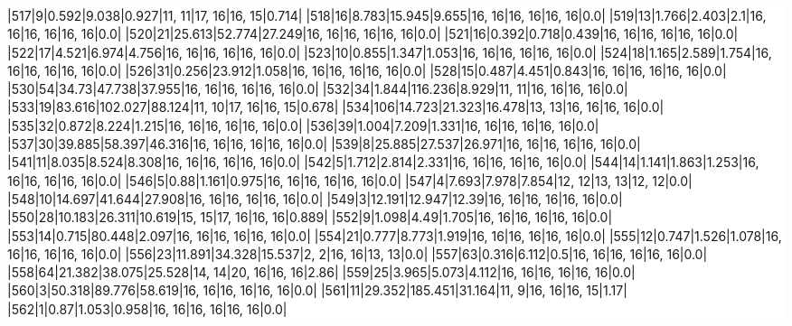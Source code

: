 |517|9|0.592|9.038|0.927|11, 11|17, 16|16, 15|0.714|
|518|16|8.783|15.945|9.655|16, 16|16, 16|16, 16|0.0|
|519|13|1.766|2.403|2.1|16, 16|16, 16|16, 16|0.0|
|520|21|25.613|52.774|27.249|16, 16|16, 16|16, 16|0.0|
|521|16|0.392|0.718|0.439|16, 16|16, 16|16, 16|0.0|
|522|17|4.521|6.974|4.756|16, 16|16, 16|16, 16|0.0|
|523|10|0.855|1.347|1.053|16, 16|16, 16|16, 16|0.0|
|524|18|1.165|2.589|1.754|16, 16|16, 16|16, 16|0.0|
|526|31|0.256|23.912|1.058|16, 16|16, 16|16, 16|0.0|
|528|15|0.487|4.451|0.843|16, 16|16, 16|16, 16|0.0|
|530|54|34.73|47.738|37.955|16, 16|16, 16|16, 16|0.0|
|532|34|1.844|116.236|8.929|11, 11|16, 16|16, 16|0.0|
|533|19|83.616|102.027|88.124|11, 10|17, 16|16, 15|0.678|
|534|106|14.723|21.323|16.478|13, 13|16, 16|16, 16|0.0|
|535|32|0.872|8.224|1.215|16, 16|16, 16|16, 16|0.0|
|536|39|1.004|7.209|1.331|16, 16|16, 16|16, 16|0.0|
|537|30|39.885|58.397|46.316|16, 16|16, 16|16, 16|0.0|
|539|8|25.885|27.537|26.971|16, 16|16, 16|16, 16|0.0|
|541|11|8.035|8.524|8.308|16, 16|16, 16|16, 16|0.0|
|542|5|1.712|2.814|2.331|16, 16|16, 16|16, 16|0.0|
|544|14|1.141|1.863|1.253|16, 16|16, 16|16, 16|0.0|
|546|5|0.88|1.161|0.975|16, 16|16, 16|16, 16|0.0|
|547|4|7.693|7.978|7.854|12, 12|13, 13|12, 12|0.0|
|548|10|14.697|41.644|27.908|16, 16|16, 16|16, 16|0.0|
|549|3|12.191|12.947|12.39|16, 16|16, 16|16, 16|0.0|
|550|28|10.183|26.311|10.619|15, 15|17, 16|16, 16|0.889|
|552|9|1.098|4.49|1.705|16, 16|16, 16|16, 16|0.0|
|553|14|0.715|80.448|2.097|16, 16|16, 16|16, 16|0.0|
|554|21|0.777|8.773|1.919|16, 16|16, 16|16, 16|0.0|
|555|12|0.747|1.526|1.078|16, 16|16, 16|16, 16|0.0|
|556|23|11.891|34.328|15.537|2, 2|16, 16|13, 13|0.0|
|557|63|0.316|6.112|0.5|16, 16|16, 16|16, 16|0.0|
|558|64|21.382|38.075|25.528|14, 14|20, 16|16, 16|2.86|
|559|25|3.965|5.073|4.112|16, 16|16, 16|16, 16|0.0|
|560|3|50.318|89.776|58.619|16, 16|16, 16|16, 16|0.0|
|561|11|29.352|185.451|31.164|11, 9|16, 16|16, 15|1.17|
|562|1|0.87|1.053|0.958|16, 16|16, 16|16, 16|0.0|